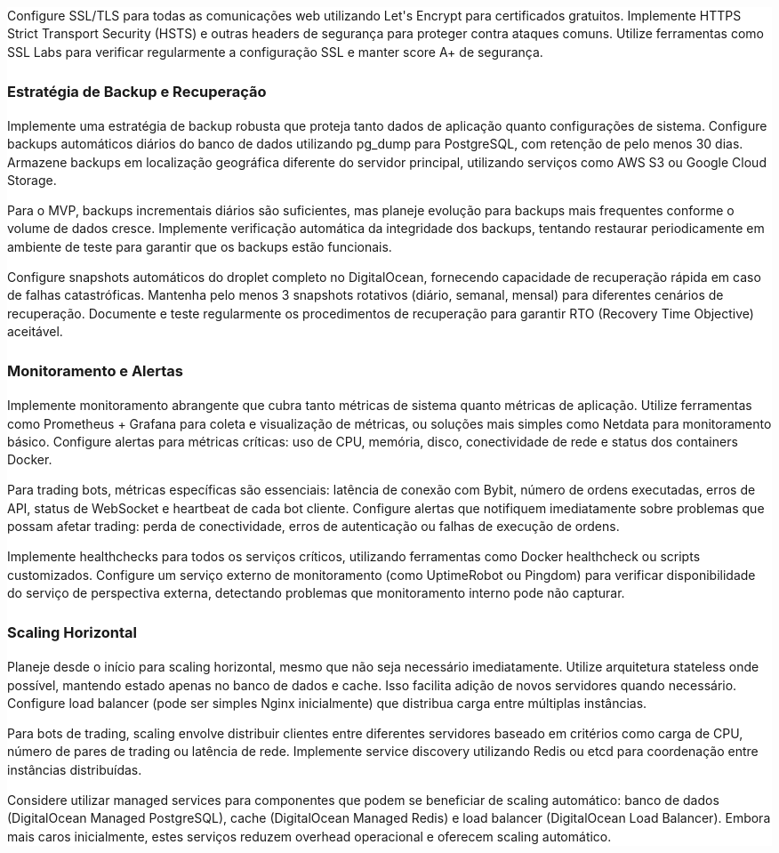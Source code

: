 Configure SSL/TLS para todas as comunicações web utilizando Let's Encrypt para certificados gratuitos. Implemente HTTPS Strict Transport Security (HSTS) e outras headers de segurança para proteger contra ataques comuns. Utilize ferramentas como SSL Labs para verificar regularmente a configuração SSL e manter score A+ de segurança.

### Estratégia de Backup e Recuperação

Implemente uma estratégia de backup robusta que proteja tanto dados de aplicação quanto configurações de sistema. Configure backups automáticos diários do banco de dados utilizando pg_dump para PostgreSQL, com retenção de pelo menos 30 dias. Armazene backups em localização geográfica diferente do servidor principal, utilizando serviços como AWS S3 ou Google Cloud Storage.

Para o MVP, backups incrementais diários são suficientes, mas planeje evolução para backups mais frequentes conforme o volume de dados cresce. Implemente verificação automática da integridade dos backups, tentando restaurar periodicamente em ambiente de teste para garantir que os backups estão funcionais.

Configure snapshots automáticos do droplet completo no DigitalOcean, fornecendo capacidade de recuperação rápida em caso de falhas catastróficas. Mantenha pelo menos 3 snapshots rotativos (diário, semanal, mensal) para diferentes cenários de recuperação. Documente e teste regularmente os procedimentos de recuperação para garantir RTO (Recovery Time Objective) aceitável.

### Monitoramento e Alertas

Implemente monitoramento abrangente que cubra tanto métricas de sistema quanto métricas de aplicação. Utilize ferramentas como Prometheus + Grafana para coleta e visualização de métricas, ou soluções mais simples como Netdata para monitoramento básico. Configure alertas para métricas críticas: uso de CPU, memória, disco, conectividade de rede e status dos containers Docker.

Para trading bots, métricas específicas são essenciais: latência de conexão com Bybit, número de ordens executadas, erros de API, status de WebSocket e heartbeat de cada bot cliente. Configure alertas que notifiquem imediatamente sobre problemas que possam afetar trading: perda de conectividade, erros de autenticação ou falhas de execução de ordens.

Implemente healthchecks para todos os serviços críticos, utilizando ferramentas como Docker healthcheck ou scripts customizados. Configure um serviço externo de monitoramento (como UptimeRobot ou Pingdom) para verificar disponibilidade do serviço de perspectiva externa, detectando problemas que monitoramento interno pode não capturar.

### Scaling Horizontal

Planeje desde o início para scaling horizontal, mesmo que não seja necessário imediatamente. Utilize arquitetura stateless onde possível, mantendo estado apenas no banco de dados e cache. Isso facilita adição de novos servidores quando necessário. Configure load balancer (pode ser simples Nginx inicialmente) que distribua carga entre múltiplas instâncias.

Para bots de trading, scaling envolve distribuir clientes entre diferentes servidores baseado em critérios como carga de CPU, número de pares de trading ou latência de rede. Implemente service discovery utilizando Redis ou etcd para coordenação entre instâncias distribuídas.

Considere utilizar managed services para componentes que podem se beneficiar de scaling automático: banco de dados (DigitalOcean Managed PostgreSQL), cache (DigitalOcean Managed Redis) e load balancer (DigitalOcean Load Balancer). Embora mais caros inicialmente, estes serviços reduzem overhead operacional e oferecem scaling automático.
